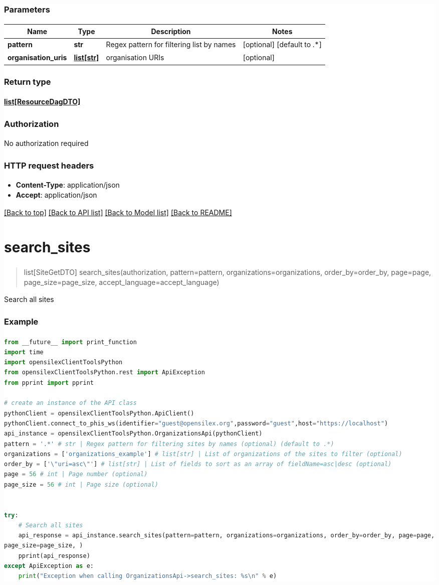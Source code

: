 ### Parameters

Name | Type | Description  | Notes
------------- | ------------- | ------------- | -------------
 **pattern** | **str**| Regex pattern for filtering list by names | [optional] [default to .*]
 **organisation_uris** | [**list[str]**](str.md)|  organisation URIs | [optional] 


### Return type

[**list[ResourceDagDTO]**](ResourceDagDTO.md)

### Authorization

No authorization required

### HTTP request headers

 - **Content-Type**: application/json
 - **Accept**: application/json

[[Back to top]](#) [[Back to API list]](../README.md#documentation-for-api-endpoints) [[Back to Model list]](../README.md#documentation-for-models) [[Back to README]](../README.md)

# **search_sites**
> list[SiteGetDTO] search_sites(authorization, pattern=pattern, organizations=organizations, order_by=order_by, page=page, page_size=page_size, accept_language=accept_language)

Search all sites



### Example
```python
from __future__ import print_function
import time
import opensilexClientToolsPython
from opensilexClientToolsPython.rest import ApiException
from pprint import pprint

# create an instance of the API class
pythonClient = opensilexClientToolsPython.ApiClient()
pythonClient.connect_to_phis_ws(identifier="guest@opensilex.org",password="guest",host="https://localhost")
api_instance = opensilexClientToolsPython.OrganizationsApi(pythonClient)
pattern = '.*' # str | Regex pattern for filtering sites by names (optional) (default to .*)
organizations = ['organizations_example'] # list[str] | List of organizations of the sites to filter (optional)
order_by = ['\"uri=asc\"'] # list[str] | List of fields to sort as an array of fieldName=asc|desc (optional)
page = 56 # int | Page number (optional)
page_size = 56 # int | Page size (optional)


try:
    # Search all sites
    api_response = api_instance.search_sites(pattern=pattern, organizations=organizations, order_by=order_by, page=page, page_size=page_size, )
    pprint(api_response)
except ApiException as e:
    print("Exception when calling OrganizationsApi->search_sites: %s\n" % e)
```
